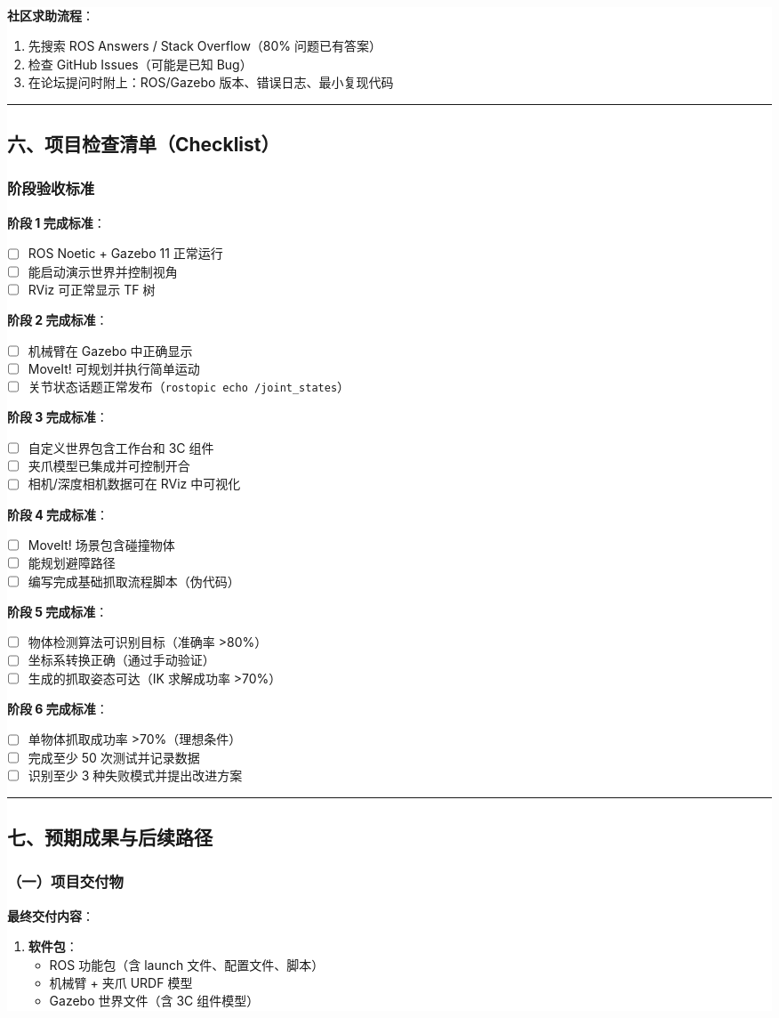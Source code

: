**社区求助流程**：
1. 先搜索 ROS Answers / Stack Overflow（80% 问题已有答案）
2. 检查 GitHub Issues（可能是已知 Bug）
3. 在论坛提问时附上：ROS/Gazebo 版本、错误日志、最小复现代码

---

## 六、项目检查清单（Checklist）

### 阶段验收标准

**阶段 1 完成标准**：
- [ ] ROS Noetic + Gazebo 11 正常运行
- [ ] 能启动演示世界并控制视角
- [ ] RViz 可正常显示 TF 树

**阶段 2 完成标准**：
- [ ] 机械臂在 Gazebo 中正确显示
- [ ] MoveIt! 可规划并执行简单运动
- [ ] 关节状态话题正常发布（`rostopic echo /joint_states`）

**阶段 3 完成标准**：
- [ ] 自定义世界包含工作台和 3C 组件
- [ ] 夹爪模型已集成并可控制开合
- [ ] 相机/深度相机数据可在 RViz 中可视化

**阶段 4 完成标准**：
- [ ] MoveIt! 场景包含碰撞物体
- [ ] 能规划避障路径
- [ ] 编写完成基础抓取流程脚本（伪代码）

**阶段 5 完成标准**：
- [ ] 物体检测算法可识别目标（准确率 >80%）
- [ ] 坐标系转换正确（通过手动验证）
- [ ] 生成的抓取姿态可达（IK 求解成功率 >70%）

**阶段 6 完成标准**：
- [ ] 单物体抓取成功率 >70%（理想条件）
- [ ] 完成至少 50 次测试并记录数据
- [ ] 识别至少 3 种失败模式并提出改进方案

---

## 七、预期成果与后续路径

### （一）项目交付物

**最终交付内容**：
1. **软件包**：
   - ROS 功能包（含 launch 文件、配置文件、脚本）
   - 机械臂 + 夹爪 URDF 模型
   - Gazebo 世界文件（含 3C 组件模型）
